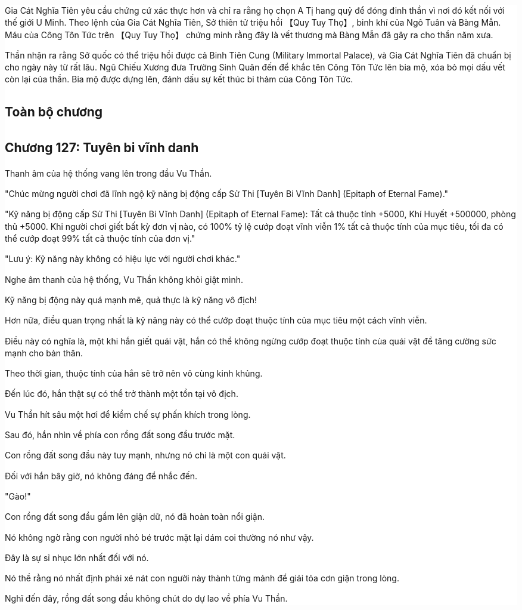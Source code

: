 Gia Cát Nghĩa Tiên yêu cầu chứng cứ xác thực hơn và chỉ ra rằng họ chọn A Tị hang quỷ để đóng đinh thần vì nơi đó kết nối với thế giới U Minh. Theo lệnh của Gia Cát Nghĩa Tiên, Sở thiên tử triệu hồi 【Quy Tuy Thọ】, binh khí của Ngô Tuân và Bàng Mẫn. Máu của Công Tôn Tức trên 【Quy Tuy Thọ】 chứng minh rằng đây là vết thương mà Bàng Mẫn đã gây ra cho thần năm xưa.

Thần nhận ra rằng Sở quốc có thể triệu hồi được cả Binh Tiên Cung (Military Immortal Palace), và Gia Cát Nghĩa Tiên đã chuẩn bị cho ngày này từ rất lâu. Ngũ Chiếu Xương đưa Trường Sinh Quân đến để khắc tên Công Tôn Tức lên bia mộ, xóa bỏ mọi dấu vết còn lại của thần. Bia mộ được dựng lên, đánh dấu sự kết thúc bi thảm của Công Tôn Tức.

## Toàn bộ chương

## Chương 127: Tuyên bi vĩnh danh

Thanh âm của hệ thống vang lên trong đầu Vu Thần.

"Chúc mừng người chơi đã lĩnh ngộ kỹ năng bị động cấp Sử Thi [Tuyên Bi Vĩnh Danh] (Epitaph of Eternal Fame)."

"Kỹ năng bị động cấp Sử Thi [Tuyên Bi Vĩnh Danh] (Epitaph of Eternal Fame): Tất cả thuộc tính +5000, Khí Huyết +500000, phòng thủ +5000. Khi người chơi giết bất kỳ đơn vị nào, có 100% tỷ lệ cướp đoạt vĩnh viễn 1% tất cả thuộc tính của mục tiêu, tối đa có thể cướp đoạt 99% tất cả thuộc tính của đơn vị."

"Lưu ý: Kỹ năng này không có hiệu lực với người chơi khác."

Nghe âm thanh của hệ thống, Vu Thần không khỏi giật mình.

Kỹ năng bị động này quá mạnh mẽ, quả thực là kỹ năng vô địch!

Hơn nữa, điều quan trọng nhất là kỹ năng này có thể cướp đoạt thuộc tính của mục tiêu một cách vĩnh viễn.

Điều này có nghĩa là, một khi hắn giết quái vật, hắn có thể không ngừng cướp đoạt thuộc tính của quái vật để tăng cường sức mạnh cho bản thân.

Theo thời gian, thuộc tính của hắn sẽ trở nên vô cùng kinh khủng.

Đến lúc đó, hắn thật sự có thể trở thành một tồn tại vô địch.

Vu Thần hít sâu một hơi để kiềm chế sự phấn khích trong lòng.

Sau đó, hắn nhìn về phía con rồng đất song đầu trước mặt.

Con rồng đất song đầu này tuy mạnh, nhưng nó chỉ là một con quái vật.

Đối với hắn bây giờ, nó không đáng để nhắc đến.

"Gào!"

Con rồng đất song đầu gầm lên giận dữ, nó đã hoàn toàn nổi giận.

Nó không ngờ rằng con người nhỏ bé trước mặt lại dám coi thường nó như vậy.

Đây là sự sỉ nhục lớn nhất đối với nó.

Nó thề rằng nó nhất định phải xé nát con người này thành từng mảnh để giải tỏa cơn giận trong lòng.

Nghĩ đến đây, rồng đất song đầu không chút do dự lao về phía Vu Thần.
